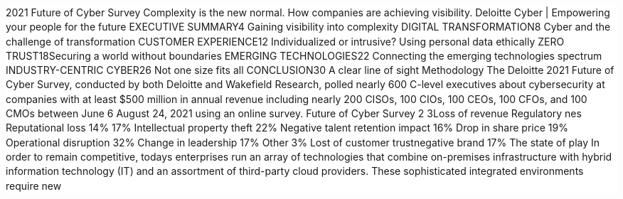 2021 Future 
of Cyber Survey
Complexity is the new normal. 
How companies are achieving visibility. 
Deloitte Cyber \| Empowering your people for the future
EXECUTIVE SUMMARY4 
Gaining visibility into complexity 
DIGITAL TRANSFORMATION8 
Cyber and the challenge of transformation 
CUSTOMER EXPERIENCE12 
Individualized or intrusive? Using personal data ethically 
ZERO TRUST18Securing a world without boundaries 
EMERGING TECHNOLOGIES22 
Connecting the emerging technologies spectrum 
INDUSTRY\-CENTRIC CYBER26
Not one size fits all 
CONCLUSION30 
A clear line of sight 
Methodology
The Deloitte 2021 Future of 
Cyber Survey, conducted by 
both Deloitte and Wakefield 
Research, polled nearly 600 
C\-level executives about 
cybersecurity at companies with 
at least $500 million in annual 
revenue including nearly 200 
CISOs, 100 CIOs, 100 CEOs, 100 
CFOs, and 100 CMOs between 
June 6 August 24, 2021 using 
an online survey.
Future of Cyber Survey
2
3Loss of
revenue
Regulatory nes
Reputational loss
14%
17%
Intellectual
property theft
22%
Negative talent
retention impact
16%
Drop in 
share price
19%
Operational
disruption
32%
Change in leadership
17%
Other
3%
Lost of customer 
trustnegative brand
17%
The state of play 
In order to remain competitive, todays enterprises run 
an array of technologies that combine on\-premises 
infrastructure with hybrid information technology (IT) 
and an assortment of third\-party cloud providers. These 
sophisticated integrated environments require new 